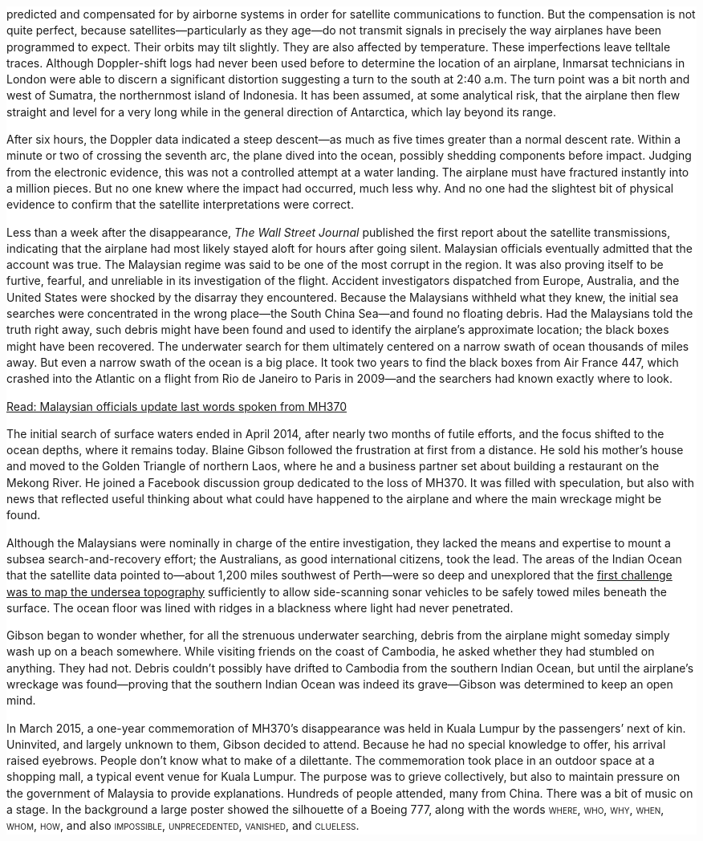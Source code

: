predicted and compensated for by airborne systems in order for satellite communications to function. But the compensation is not quite perfect, because satellites—particularly as they age—do not transmit signals in precisely the way airplanes have been programmed to expect. Their orbits may tilt slightly. They are also affected by temperature. These imperfections leave telltale traces. Although Doppler-shift logs had never been used before to determine the location of an airplane, Inmarsat technicians in London were able to discern a significant distortion suggesting a turn to the south at 2:40 a.m. The turn point was a bit north and west of Sumatra, the northernmost island of Indonesia. It has been assumed, at some analytical risk, that the airplane then flew straight and level for a very long while in the general direction of Antarctica, which lay beyond its range.</p><p>After six hours, the Doppler data indicated a steep descent—as much as five times greater than a normal descent rate. Within a minute or two of crossing the seventh arc, the plane dived into the ocean, possibly shedding components before impact. Judging from the electronic evidence, this was not a controlled attempt at a water landing. The airplane must have fractured instantly into a million pieces. But no one knew where the impact had occurred, much less why. And no one had the slightest bit of physical evidence to confirm that the satellite interpretations were correct.</p><p>Less than a week after the disappearance, <i>The Wall Street Journal </i>published the first report about the satellite transmissions, indicating that the airplane had most likely stayed aloft for hours after going silent. Malaysian officials eventually admitted that the account was true. The Malaysian regime was said to be one of the most corrupt in the region. It was also proving itself to be furtive, fearful, and unreliable in its investigation of the flight. Accident investigators dispatched from Europe, Australia, and the United States were shocked by the disarray they encountered. Because the Malaysians withheld what they knew, the initial sea searches were concentrated in the wrong place—the South China Sea—and found no floating debris. Had the Malaysians told the truth right away, such debris might have been found and used to identify the airplane’s approximate location; the black boxes might have been recovered. The underwater search for them ultimately centered on a narrow swath of ocean thousands of miles away. But even a narrow swath of the ocean is a big place. It took two years to find the black boxes from Air France 447, which crashed into the Atlantic on a flight from Rio de Janeiro to Paris in 2009—and the searchers had known exactly where to look.</p><p><a href="https://www.theatlantic.com/international/archive/2014/04/malaysian-officials-update-last-words-spoken-from-mh370/359948/">Read: Malaysian officials update last words spoken from MH370</a></p><p>The initial search of surface waters ended in April 2014, after nearly two months of futile efforts, and the focus shifted to the ocean depths, where it remains today. Blaine Gibson followed the frustration at first from a distance. He sold his mother’s house and moved to the Golden Triangle of northern Laos, where he and a business partner set about building a restaurant on the Mekong River. He joined a Facebook discussion group dedicated to the loss of MH370. It was filled with speculation, but also with news that reflected useful thinking about what could have happened to the airplane and where the main wreckage might be found.</p><p>Although the Malaysians were nominally in charge of the entire investigation, they lacked the means and expertise to mount a subsea search-and-recovery effort; the Australians, as good international citizens, took the lead. The areas of the Indian Ocean that the satellite data pointed to—about 1,200 miles southwest of Perth—were so deep and unexplored that the <a href="https://www.theatlantic.com/science/archive/2017/03/mh370-search-ocean/518946/">first challenge was to map the undersea topography</a> sufficiently to allow side-scanning sonar vehicles to be safely towed miles beneath the surface. The ocean floor was lined with ridges in a blackness where light had never penetrated.</p><p>Gibson began to wonder whether, for all the strenuous underwater searching, debris from the airplane might someday simply wash up on a beach somewhere. While visiting friends on the coast of Cambodia, he asked whether they had stumbled on anything. They had not. Debris couldn’t possibly have drifted to Cambodia from the southern Indian Ocean, but until the airplane’s wreckage was found—proving that the southern Indian Ocean was indeed its grave—Gibson was determined to keep an open mind.</p><p>In March 2015, a one-year commemoration of MH370’s disappearance was held in Kuala Lumpur by the passengers’ next of kin. Uninvited, and largely unknown to them, Gibson decided to attend. Because he had no special knowledge to offer, his arrival raised eyebrows. People don’t know what to make of a dilettante. The commemoration took place in an outdoor space at a shopping mall, a typical event venue for Kuala Lumpur. The purpose was to grieve collectively, but also to maintain pressure on the government of Malaysia to provide explanations. Hundreds of people attended, many from China. There was a bit of music on a stage. In the background a large poster showed the silhouette of a Boeing 777, along with the words <span class="smallcaps">where</span>, <span class="smallcaps">who</span>, <span class="smallcaps">why</span>, <span class="smallcaps">when</span>, <span class="smallcaps">whom</span>, <span class="smallcaps">how</span>, and also <span class="smallcaps">impossible</span>, <span class="smallcaps">unprecedented</span>, <span class="smallcaps">vanished</span>, and <span class="smallcaps">clueless</span>.